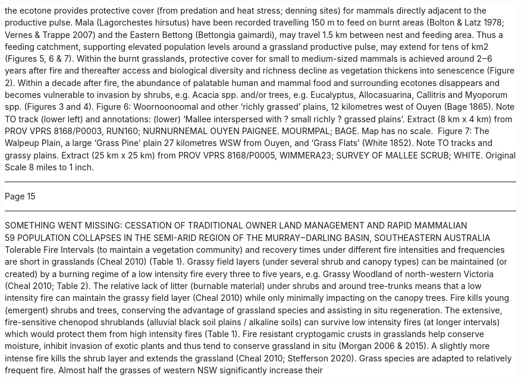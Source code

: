 the ecotone provides protective cover (from predation and 
heat stress; denning sites) for mammals directly adjacent 
to the productive pulse. Mala (Lagorchestes hirsutus) have 
been recorded travelling 150 m to feed on burnt areas 
(Bolton & Latz 1978; Vernes & Trappe 2007) and the 
Eastern Bettong (Bettongia gaimardi), may travel 1.5 km 
between nest and feeding area. Thus a feeding catchment, 
supporting elevated population levels around a grassland 
productive pulse, may extend for tens of km2 (Figures 
5, 6 & 7). Within the burnt grasslands, protective cover 
for small to medium-sized mammals is achieved around 
2‒6 years after fire and thereafter access and biological 
diversity and richness decline as vegetation thickens into 
senescence (Figure 2). Within a decade after fire, the 
abundance of palatable human and mammal food and 
surrounding ecotones disappears and becomes vulnerable 
to invasion by shrubs, e.g. Acacia spp. and/or trees, e.g. 
Eucalyptus, Allocasuarina, Callitris and Myoporum spp. 
(Figures 3 and 4).
Figure 6: Woornoonoomal and other ‘richly grassed’ plains, 12 
kilometres west of Ouyen (Bage 1865). Note TO track (lower 
left) and annotations: (lower) ‘Mallee interspersed with ? small 
richly ? grassed plains’. Extract (8 km x 4 km) from PROV 
VPRS 8168/P0003, RUN160; NURNURNEMAL OUYEN 
PAIGNEE. MOURMPAL; BAGE. Map has no scale. 
Figure 7:  The Walpeup Plain, a large ‘Grass Pine’ plain 27 
kilometres WSW from Ouyen, and ‘Grass Flats’  (White 1852). 
Note TO tracks and grassy plains. Extract (25 km x 25 km) 
from PROV VPRS 8168/P0005, WIMMERA23; SURVEY OF 
MALLEE SCRUB; WHITE. Original Scale 8 miles to 1 inch.


---

Page 15

---

	
SOMETHING WENT MISSING: CESSATION OF TRADITIONAL OWNER LAND MANAGEMENT AND RAPID MAMMALIAN 	
59
POPULATION COLLAPSES IN THE SEMI-ARID REGION OF THE MURRAY‒DARLING BASIN, SOUTHEASTERN AUSTRALIA
Tolerable Fire Intervals (to maintain a vegetation 
community) and recovery times under different fire 
intensities and frequencies are short in grasslands (Cheal 
2010) (Table 1). Grassy field layers (under several shrub 
and canopy types) can be maintained (or created) by a 
burning regime of a low intensity fire every three to five 
years, e.g. Grassy Woodland of north-western Victoria 
(Cheal 2010; Table 2). The relative lack of litter (burnable 
material) under shrubs and around tree-trunks means 
that a low intensity fire can maintain the grassy field 
layer (Cheal 2010) while only minimally impacting on 
the canopy trees. Fire kills young (emergent) shrubs and 
trees, conserving the advantage of grassland species and 
assisting in situ regeneration. The extensive, fire-sensitive 
chenopod shrublands (alluvial black soil plains / alkaline 
soils) can survive low intensity fires (at longer intervals) 
which would protect them from high intensity fires (Table 
1). Fire resistant cryptogamic crusts in grasslands help 
conserve moisture, inhibit invasion of exotic plants and 
thus tend to conserve grassland in situ (Morgan 2006 & 
2015). A slightly more intense fire kills the shrub layer and 
extends the grassland (Cheal 2010; Stefferson 2020). Grass 
species are adapted to relatively frequent fire. Almost half 
the grasses of western NSW significantly increase their 